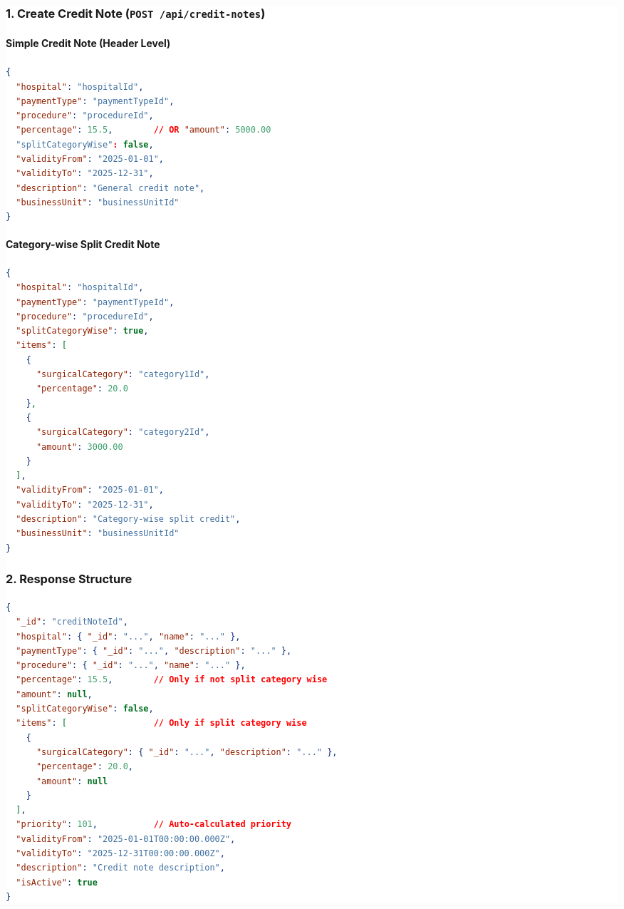 ### 1. **Create Credit Note** (`POST /api/credit-notes`)

#### Simple Credit Note (Header Level)
```json
{
  "hospital": "hospitalId",
  "paymentType": "paymentTypeId",
  "procedure": "procedureId",
  "percentage": 15.5,        // OR "amount": 5000.00
  "splitCategoryWise": false,
  "validityFrom": "2025-01-01",
  "validityTo": "2025-12-31",
  "description": "General credit note",
  "businessUnit": "businessUnitId"
}
```

#### Category-wise Split Credit Note
```json
{
  "hospital": "hospitalId",
  "paymentType": "paymentTypeId",
  "procedure": "procedureId",
  "splitCategoryWise": true,
  "items": [
    {
      "surgicalCategory": "category1Id",
      "percentage": 20.0
    },
    {
      "surgicalCategory": "category2Id",
      "amount": 3000.00
    }
  ],
  "validityFrom": "2025-01-01",
  "validityTo": "2025-12-31",
  "description": "Category-wise split credit",
  "businessUnit": "businessUnitId"
}
```

### 2. **Response Structure**
```json
{
  "_id": "creditNoteId",
  "hospital": { "_id": "...", "name": "..." },
  "paymentType": { "_id": "...", "description": "..." },
  "procedure": { "_id": "...", "name": "..." },
  "percentage": 15.5,        // Only if not split category wise
  "amount": null,
  "splitCategoryWise": false,
  "items": [                 // Only if split category wise
    {
      "surgicalCategory": { "_id": "...", "description": "..." },
      "percentage": 20.0,
      "amount": null
    }
  ],
  "priority": 101,           // Auto-calculated priority
  "validityFrom": "2025-01-01T00:00:00.000Z",
  "validityTo": "2025-12-31T00:00:00.000Z",
  "description": "Credit note description",
  "isActive": true
}
```